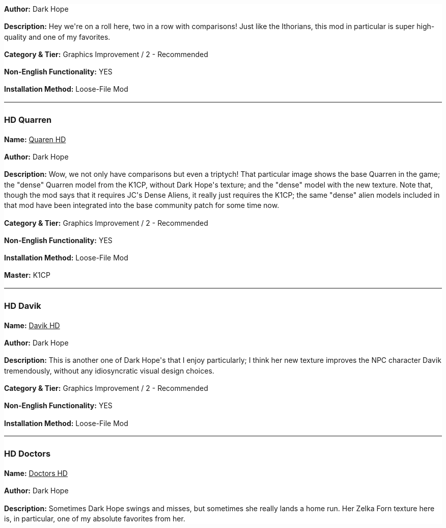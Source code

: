 **Author:** Dark Hope

**Description:** Hey we're on a roll here, two in a row with comparisons! Just like the Ithorians, this mod in particular is super high-quality and one of my favorites.

**Category & Tier:** Graphics Improvement / 2 - Recommended

**Non-English Functionality:** YES

**Installation Method:** Loose-File Mod

___

### HD Quarren

**Name:** [Quaren HD](https://deadlystream.com/files/file/2383-qarren-hd/)

**Author:** Dark Hope

**Description:** Wow, we not only have comparisons but even a triptych! That particular image shows the base Quarren in the game; the "dense" Quarren model from the K1CP, without Dark Hope's texture; and the "dense" model with the new texture. Note that, though the mod says that it requires JC's Dense Aliens, it really just requires the K1CP; the same "dense" alien models included in that mod have been integrated into the base community patch for some time now.

**Category & Tier:** Graphics Improvement / 2 - Recommended

**Non-English Functionality:** YES

**Installation Method:** Loose-File Mod

**Master:** K1CP

___

### HD Davik

**Name:** [Davik HD](https://deadlystream.com/files/file/2371-davik-hd/)

**Author:** Dark Hope

**Description:** This is another one of Dark Hope's that I enjoy particularly; I think her new texture improves the NPC character Davik tremendously, without any idiosyncratic visual design choices.

**Category & Tier:** Graphics Improvement / 2 - Recommended

**Non-English Functionality:** YES

**Installation Method:** Loose-File Mod

___

### HD Doctors

**Name:** [Doctors HD](https://deadlystream.com/files/file/2475-doctors-hd/)

**Author:** Dark Hope

**Description:** Sometimes Dark Hope swings and misses, but sometimes she really lands a home run. Her Zelka Forn texture here is, in particular, one of my absolute favorites from her.
